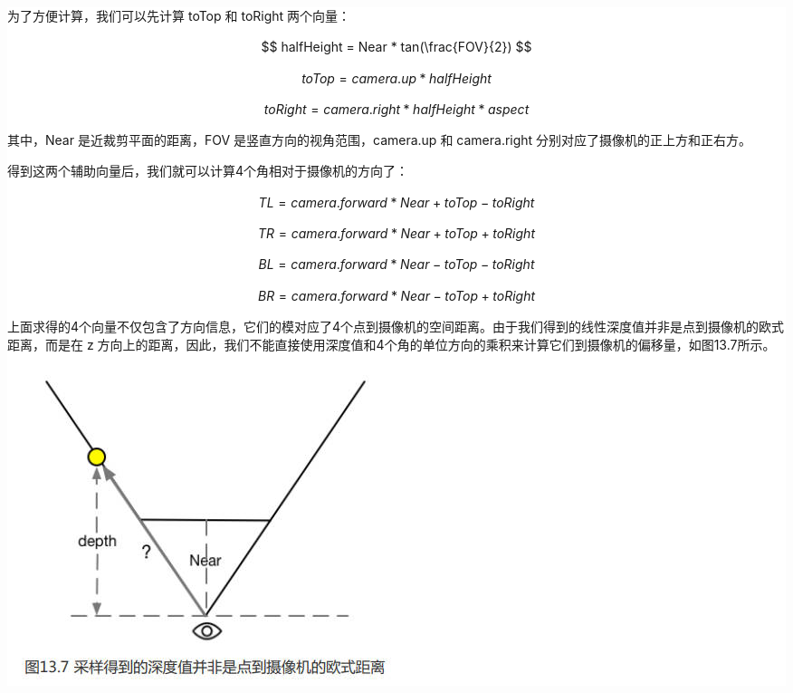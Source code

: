 为了方便计算，我们可以先计算 toTop 和 toRight 两个向量：

$$
halfHeight = Near * tan(\frac{FOV}{2})
$$

$$
toTop = camera.up * halfHeight
$$

$$
toRight = camera.right * halfHeight * aspect
$$

其中，Near 是近裁剪平面的距离，FOV 是竖直方向的视角范围，camera.up 和 camera.right 分别对应了摄像机的正上方和正右方。

得到这两个辅助向量后，我们就可以计算4个角相对于摄像机的方向了：

$$
TL = camera.forward * Near + toTop - toRight
$$

$$
TR = camera.forward * Near + toTop + toRight
$$

$$
BL = camera.forward * Near - toTop - toRight
$$

$$
BR = camera.forward * Near - toTop + toRight
$$

上面求得的4个向量不仅包含了方向信息，它们的模对应了4个点到摄像机的空间距离。由于我们得到的线性深度值并非是点到摄像机的欧式距离，而是在 z 方向上的距离，因此，我们不能直接使用深度值和4个角的单位方向的乘积来计算它们到摄像机的偏移量，如图13.7所示。

![图13.7 采样得到的深度值并非是点到摄像机的欧式距离](https://raw.githubusercontent.com/Ineloquent0/notes/main/TA%20%E7%AC%94%E8%AE%B0/Unity%20Shader%20%E5%85%A5%E9%97%A8%E7%B2%BE%E8%A6%81/images/13.7.jpg)

